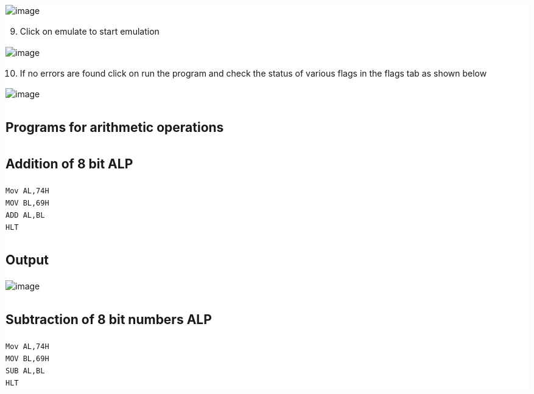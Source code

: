 
![image](https://user-images.githubusercontent.com/36288975/189273263-d65baae9-4b8f-4723-afb3-c0ffa4052b04.png)











9.	Click on emulate to start emulation 








![image](https://user-images.githubusercontent.com/36288975/189273273-9bb36ec1-e2e8-4892-8d35-37707332bfdc.png)








10.	If no errors are found click on run the program and check the status of various flags in the flags tab as shown below 






![image](https://user-images.githubusercontent.com/36288975/189273277-113a2a33-4a40-4ff8-95a5-ecd3a1f504fe.png)







## Programs for arithmetic  operations
## Addition of 8 bit ALP
~~~
Mov AL,74H
MOV BL,69H
ADD AL,BL
HLT
~~~
## Output  
<img width="773" height="415" alt="image" src="https://github.com/user-attachments/assets/07a7be9e-5404-4398-867e-b7b0f080d71b" />

## Subtraction   of 8 bit numbers  ALP 

~~~
Mov AL,74H
MOV BL,69H
SUB AL,BL
HLT
~~~
 